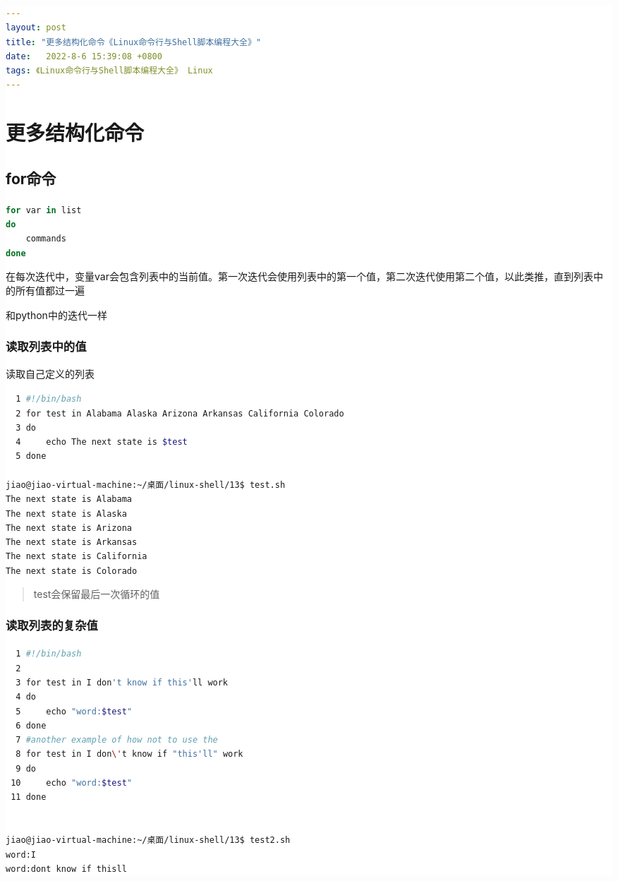 ```yaml
---
layout: post
title: "更多结构化命令《Linux命令行与Shell脚本编程大全》" 
date:   2022-8-6 15:39:08 +0800
tags: 《Linux命令行与Shell脚本编程大全》 Linux  
---
```


# 更多结构化命令

## for命令

```bash
for var in list 
do 
	commands 
done 
```

在每次迭代中，变量var会包含列表中的当前值。第一次迭代会使用列表中的第一个值，第二次迭代使用第二个值，以此类推，直到列表中的所有值都过一遍

和python中的迭代一样

### 读取列表中的值

读取自己定义的列表

```bash
  1 #!/bin/bash                                                                           
  2 for test in Alabama Alaska Arizona Arkansas California Colorado 
  3 do  
  4     echo The next state is $test 
  5 done
  
jiao@jiao-virtual-machine:~/桌面/linux-shell/13$ test.sh
The next state is Alabama
The next state is Alaska
The next state is Arizona
The next state is Arkansas
The next state is California
The next state is Colorado
```

>   test会保留最后一次循环的值

### 读取列表的复杂值

```bash
  1 #!/bin/bash                                                                           
  2 
  3 for test in I don't know if this'll work 
  4 do
  5     echo "word:$test" 
  6 done
  7 #another example of how not to use the 
  8 for test in I don\'t know if "this'll" work
  9 do
 10     echo "word:$test" 
 11 done
 
 
jiao@jiao-virtual-machine:~/桌面/linux-shell/13$ test2.sh
word:I
word:dont know if thisll
```